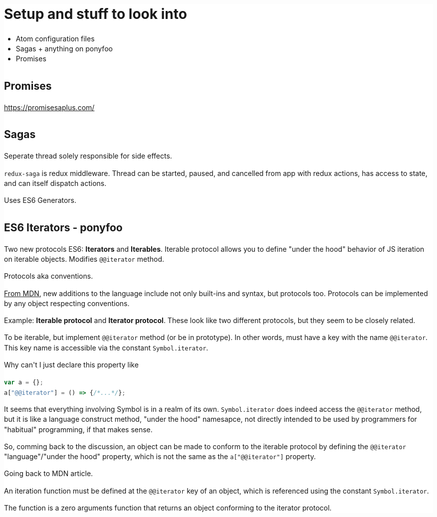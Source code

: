 # Setup and stuff to look into

* Atom configuration files
* Sagas + anything on ponyfoo
* Promises

## Promises

https://promisesaplus.com/

## Sagas

Seperate thread solely responsible for side effects.

`redux-saga` is redux middleware. Thread can be started, paused, and cancelled from app with redux actions, has access to state, and can itself dispatch actions.

Uses ES6 Generators.

## ES6 Iterators - ponyfoo

Two new protocols ES6: **Iterators** and **Iterables**. Iterable protocol allows you to define "under the hood" behavior of JS iteration on iterable objects. Modifies `@@iterator` method.

Protocols aka conventions.

[From MDN][mdn-iterables], new additions to the language include not only  built-ins and syntax, but protocols too. Protocols can be implemented by any object respecting conventions.

Example: **Iterable protocol** and **Iterator protocol**. These look like two different protocols, but they seem to be closely related.

To be iterable, but implement `@@iterator` method (or be in prototype). In other words, must have a key with the name `@@iterator`. This key name is accessible via the constant `Symbol.iterator`.

Why can't I just declare this property like

```js
var a = {};
a["@@iterator"] = () => {/*...*/};
```

It seems that everything involving Symbol is in a realm of its own. `Symbol.iterator` does indeed access the `@@iterator` method, but it is like a language construct method, "under the hood" namesapce, not directly intended to be used by programmers for "habitual" programming, if that makes sense.

So, comming back to the discussion, an object can be made to conform to the iterable protocol by defining the `@@iterator` "language"/"under the hood" property, which is not the same as the `a["@@iterator"]` property.

Going back to MDN article.

An iteration function must be defined at the `@@iterator` key of an object, which is referenced using the constant `Symbol.iterator`.

The function is a zero arguments function that returns an object conforming to the iterator protocol.


[mdn-iterables]: https://developer.mozilla.org/en/docs/Web/JavaScript/Reference/Iteration_protocols
[1]: http://gajus.com/blog/2/the-definitive-guide-to-the-javascript-generators
[2]: https://davidwalsh.name/es6-generators
[3]: http://www.2ality.com/2015/03/es6-generators.html
[beginnertut]: https://yelouafi.github.io/redux-saga/docs/introduction/BeginnerTutorial.html
[post]: http://stackoverflow.com/questions/33947850
[sagamonitor]: https://yelouafi.github.io/redux-saga/docs/api/index.html#sagamonitor